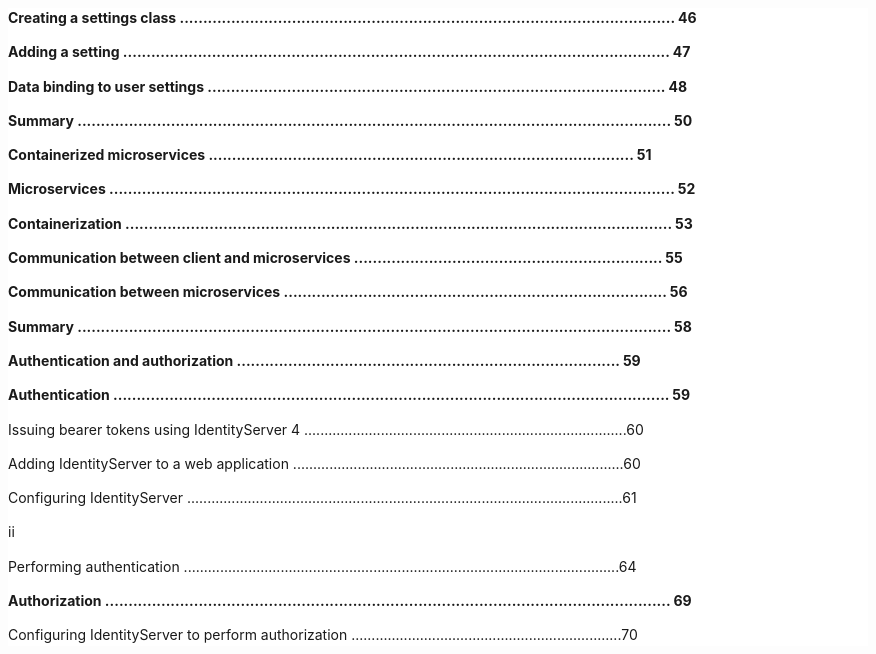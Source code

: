 
**Creating a settings class .......................................................................................................... 46**

**Adding a setting ..................................................................................................................... 47**

**Data binding to user settings .................................................................................................. 48**

**Summary ............................................................................................................................... 50**


**Containerized microservices ........................................................................................... 51**


**Microservices ......................................................................................................................... 52**

**Containerization ..................................................................................................................... 53**

**Communication between client and microservices .................................................................. 55**

**Communication between microservices .................................................................................. 56**

**Summary ............................................................................................................................... 58**


**Authentication and authorization .................................................................................. 59**


**Authentication ....................................................................................................................... 59**


Issuing bearer tokens using IdentityServer 4 ................................................................................60

Adding IdentityServer to a web application ..................................................................................60

Configuring IdentityServer ............................................................................................................61


ii


Performing authentication ............................................................................................................64

**Authorization ......................................................................................................................... 69**


Configuring IdentityServer to perform authorization ...................................................................70
